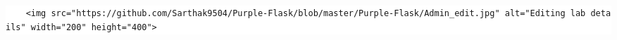         <img src="https://github.com/Sarthak9504/Purple-Flask/blob/master/Purple-Flask/Admin_edit.jpg" alt="Editing lab details" width="200" height="400">